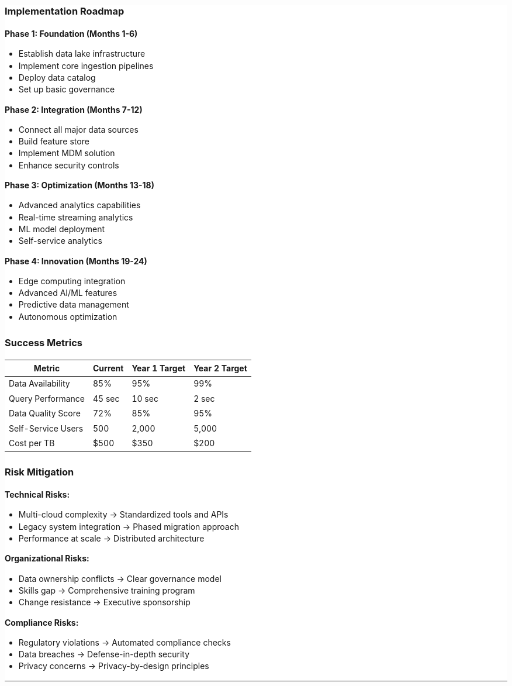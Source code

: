 ### Implementation Roadmap

**Phase 1: Foundation (Months 1-6)**
- Establish data lake infrastructure
- Implement core ingestion pipelines
- Deploy data catalog
- Set up basic governance

**Phase 2: Integration (Months 7-12)**
- Connect all major data sources
- Build feature store
- Implement MDM solution
- Enhance security controls

**Phase 3: Optimization (Months 13-18)**
- Advanced analytics capabilities
- Real-time streaming analytics
- ML model deployment
- Self-service analytics

**Phase 4: Innovation (Months 19-24)**
- Edge computing integration
- Advanced AI/ML features
- Predictive data management
- Autonomous optimization

### Success Metrics

| Metric | Current | Year 1 Target | Year 2 Target |
|--------|---------|---------------|---------------|
| Data Availability | 85% | 95% | 99% |
| Query Performance | 45 sec | 10 sec | 2 sec |
| Data Quality Score | 72% | 85% | 95% |
| Self-Service Users | 500 | 2,000 | 5,000 |
| Cost per TB | $500 | $350 | $200 |

### Risk Mitigation

**Technical Risks:**
- Multi-cloud complexity → Standardized tools and APIs
- Legacy system integration → Phased migration approach
- Performance at scale → Distributed architecture

**Organizational Risks:**
- Data ownership conflicts → Clear governance model
- Skills gap → Comprehensive training program
- Change resistance → Executive sponsorship

**Compliance Risks:**
- Regulatory violations → Automated compliance checks
- Data breaches → Defense-in-depth security
- Privacy concerns → Privacy-by-design principles

---
